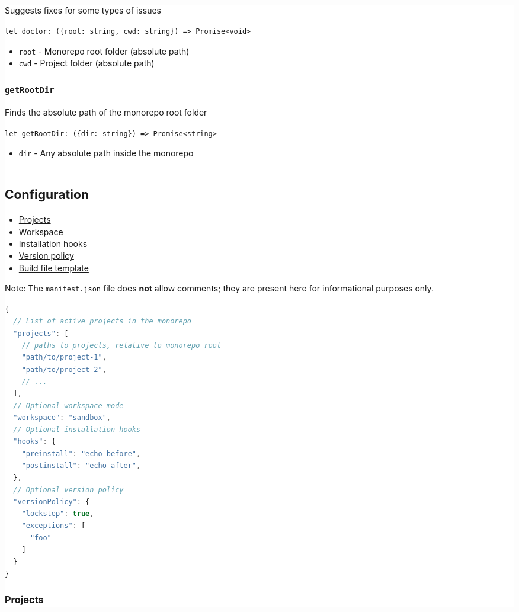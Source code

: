 Suggests fixes for some types of issues

`let doctor: ({root: string, cwd: string}) => Promise<void>`

- `root` - Monorepo root folder (absolute path)
- `cwd` - Project folder (absolute path)

### `getRootDir`

Finds the absolute path of the monorepo root folder

`let getRootDir: ({dir: string}) => Promise<string>`

- `dir` - Any absolute path inside the monorepo

---

## Configuration

- [Projects](#projects)
- [Workspace](#workspace)
- [Installation hooks](#installation-hooks)
- [Version policy](#version-policy)
- [Build file template](#build-file-template)

Note: The `manifest.json` file does **not** allow comments; they are present here for informational purposes only.

```js
{
  // List of active projects in the monorepo
  "projects": [
    // paths to projects, relative to monorepo root
    "path/to/project-1",
    "path/to/project-2",
    // ...
  ],
  // Optional workspace mode
  "workspace": "sandbox",
  // Optional installation hooks
  "hooks": {
    "preinstall": "echo before",
    "postinstall": "echo after",
  },
  // Optional version policy
  "versionPolicy": {
    "lockstep": true,
    "exceptions": [
      "foo"
    ]
  }
}
```

### Projects
